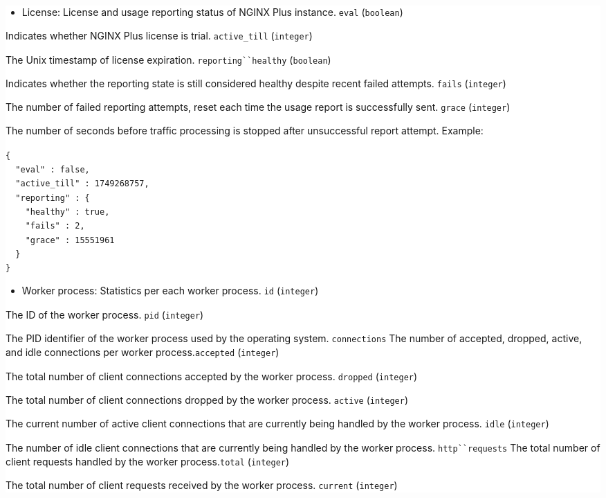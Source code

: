 
- License: License and usage reporting status of NGINX Plus instance. `eval` (`boolean`)

Indicates whether NGINX Plus license is trial.
`active_till` (`integer`)

The Unix timestamp of license expiration.
`reporting``healthy` (`boolean`)

Indicates whether the reporting state is still considered healthy despite recent failed attempts.
`fails` (`integer`)

The number of failed reporting attempts, reset each time the usage report is successfully sent.
`grace` (`integer`)

The number of seconds before traffic processing is stopped after unsuccessful report attempt.
 Example: 
```nginx
{
  "eval" : false,
  "active_till" : 1749268757,
  "reporting" : {
    "healthy" : true,
    "fails" : 2,
    "grace" : 15551961
  }
}
```


- Worker process: Statistics per each worker process. `id` (`integer`)

The ID of the worker process.
`pid` (`integer`)

The PID identifier of the worker process used by the operating system.
`connections`
The number of accepted, dropped, active, and idle connections
per worker process.`accepted` (`integer`)

The total number of client connections
accepted by the worker process.
`dropped` (`integer`)

The total number of client connections
dropped by the worker process.
`active` (`integer`)

The current number of active client connections
that are currently being handled by the worker process.
`idle` (`integer`)

The number of idle client connections
that are currently being handled by the worker process.
`http``requests`
The total number of client requests handled by the worker process.`total` (`integer`)

The total number of client requests received by the worker process.
`current` (`integer`)
